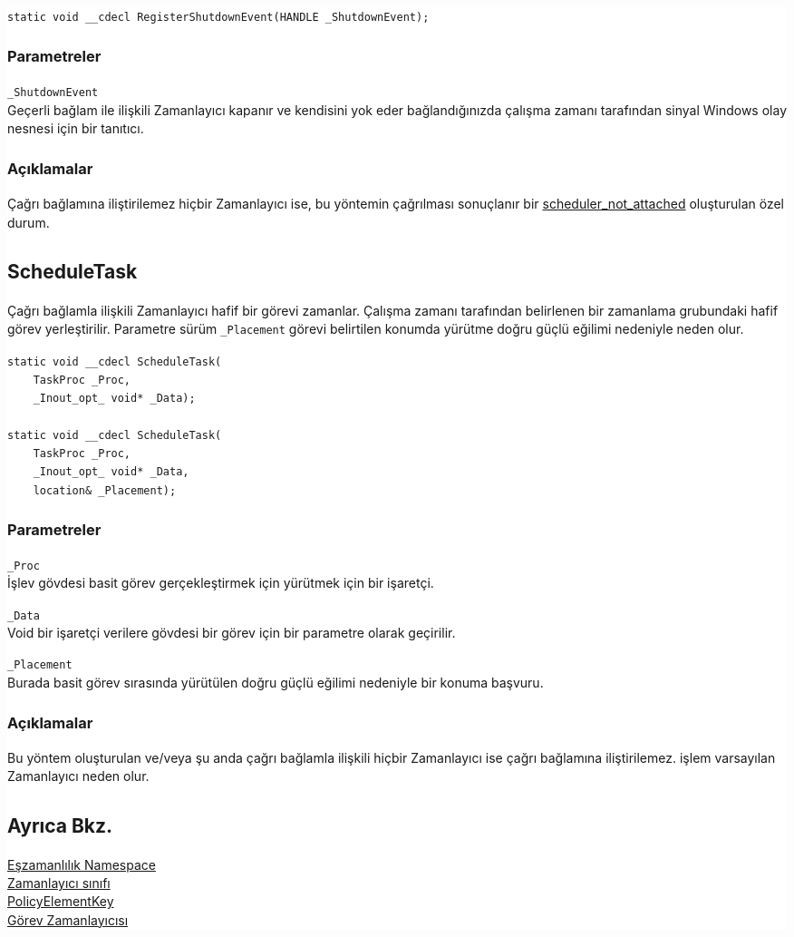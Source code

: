 ```
static void __cdecl RegisterShutdownEvent(HANDLE _ShutdownEvent);
```  
  
### <a name="parameters"></a>Parametreler  
 `_ShutdownEvent`  
 Geçerli bağlam ile ilişkili Zamanlayıcı kapanır ve kendisini yok eder bağlandığınızda çalışma zamanı tarafından sinyal Windows olay nesnesi için bir tanıtıcı.  
  
### <a name="remarks"></a>Açıklamalar  
 Çağrı bağlamına iliştirilemez hiçbir Zamanlayıcı ise, bu yöntemin çağrılması sonuçlanır bir [scheduler_not_attached](scheduler-not-attached-class.md) oluşturulan özel durum.  
  
##  <a name="scheduletask"></a> ScheduleTask 

 Çağrı bağlamla ilişkili Zamanlayıcı hafif bir görevi zamanlar. Çalışma zamanı tarafından belirlenen bir zamanlama grubundaki hafif görev yerleştirilir. Parametre sürüm `_Placement` görevi belirtilen konumda yürütme doğru güçlü eğilimi nedeniyle neden olur.  
  
```
static void __cdecl ScheduleTask(
    TaskProc _Proc,
    _Inout_opt_ void* _Data);

static void __cdecl ScheduleTask(
    TaskProc _Proc,
    _Inout_opt_ void* _Data,
    location& _Placement);
```  
  
### <a name="parameters"></a>Parametreler  
 `_Proc`  
 İşlev gövdesi basit görev gerçekleştirmek için yürütmek için bir işaretçi.  
  
 `_Data`  
 Void bir işaretçi verilere gövdesi bir görev için bir parametre olarak geçirilir.  
  
 `_Placement`  
 Burada basit görev sırasında yürütülen doğru güçlü eğilimi nedeniyle bir konuma başvuru.  
  
### <a name="remarks"></a>Açıklamalar  
 Bu yöntem oluşturulan ve/veya şu anda çağrı bağlamla ilişkili hiçbir Zamanlayıcı ise çağrı bağlamına iliştirilemez. işlem varsayılan Zamanlayıcı neden olur.  
  
## <a name="see-also"></a>Ayrıca Bkz.  
 [Eşzamanlılık Namespace](concurrency-namespace.md)   
 [Zamanlayıcı sınıfı](scheduler-class.md)   
 [PolicyElementKey](concurrency-namespace-enums.md)   
 [Görev Zamanlayıcısı](../../../parallel/concrt/task-scheduler-concurrency-runtime.md)



